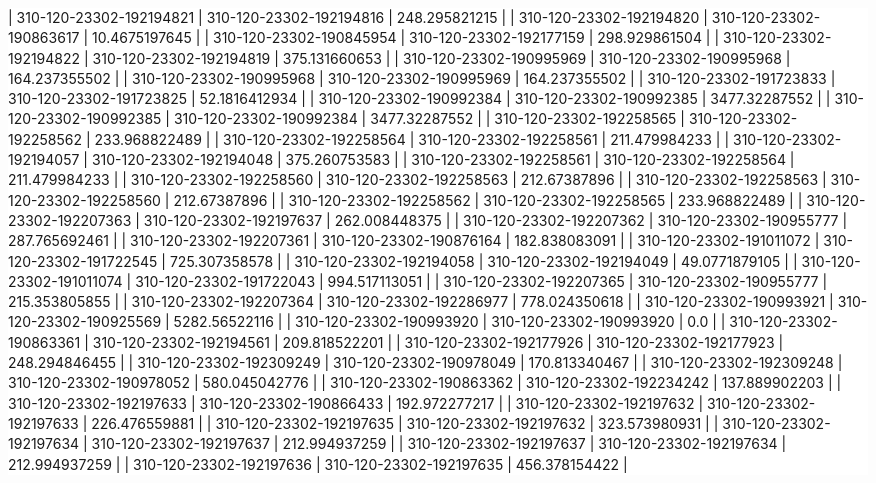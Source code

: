 | 310-120-23302-192194821 | 310-120-23302-192194816 | 248.295821215 |
| 310-120-23302-192194820 | 310-120-23302-190863617 | 10.4675197645 |
| 310-120-23302-190845954 | 310-120-23302-192177159 | 298.929861504 |
| 310-120-23302-192194822 | 310-120-23302-192194819 | 375.131660653 |
| 310-120-23302-190995969 | 310-120-23302-190995968 | 164.237355502 |
| 310-120-23302-190995968 | 310-120-23302-190995969 | 164.237355502 |
| 310-120-23302-191723833 | 310-120-23302-191723825 | 52.1816412934 |
| 310-120-23302-190992384 | 310-120-23302-190992385 | 3477.32287552 |
| 310-120-23302-190992385 | 310-120-23302-190992384 | 3477.32287552 |
| 310-120-23302-192258565 | 310-120-23302-192258562 | 233.968822489 |
| 310-120-23302-192258564 | 310-120-23302-192258561 | 211.479984233 |
| 310-120-23302-192194057 | 310-120-23302-192194048 | 375.260753583 |
| 310-120-23302-192258561 | 310-120-23302-192258564 | 211.479984233 |
| 310-120-23302-192258560 | 310-120-23302-192258563 | 212.67387896 |
| 310-120-23302-192258563 | 310-120-23302-192258560 | 212.67387896 |
| 310-120-23302-192258562 | 310-120-23302-192258565 | 233.968822489 |
| 310-120-23302-192207363 | 310-120-23302-192197637 | 262.008448375 |
| 310-120-23302-192207362 | 310-120-23302-190955777 | 287.765692461 |
| 310-120-23302-192207361 | 310-120-23302-190876164 | 182.838083091 |
| 310-120-23302-191011072 | 310-120-23302-191722545 | 725.307358578 |
| 310-120-23302-192194058 | 310-120-23302-192194049 | 49.0771879105 |
| 310-120-23302-191011074 | 310-120-23302-191722043 | 994.517113051 |
| 310-120-23302-192207365 | 310-120-23302-190955777 | 215.353805855 |
| 310-120-23302-192207364 | 310-120-23302-192286977 | 778.024350618 |
| 310-120-23302-190993921 | 310-120-23302-190925569 | 5282.56522116 |
| 310-120-23302-190993920 | 310-120-23302-190993920 | 0.0 |
| 310-120-23302-190863361 | 310-120-23302-192194561 | 209.818522201 |
| 310-120-23302-192177926 | 310-120-23302-192177923 | 248.294846455 |
| 310-120-23302-192309249 | 310-120-23302-190978049 | 170.813340467 |
| 310-120-23302-192309248 | 310-120-23302-190978052 | 580.045042776 |
| 310-120-23302-190863362 | 310-120-23302-192234242 | 137.889902203 |
| 310-120-23302-192197633 | 310-120-23302-190866433 | 192.972277217 |
| 310-120-23302-192197632 | 310-120-23302-192197633 | 226.476559881 |
| 310-120-23302-192197635 | 310-120-23302-192197632 | 323.573980931 |
| 310-120-23302-192197634 | 310-120-23302-192197637 | 212.994937259 |
| 310-120-23302-192197637 | 310-120-23302-192197634 | 212.994937259 |
| 310-120-23302-192197636 | 310-120-23302-192197635 | 456.378154422 |